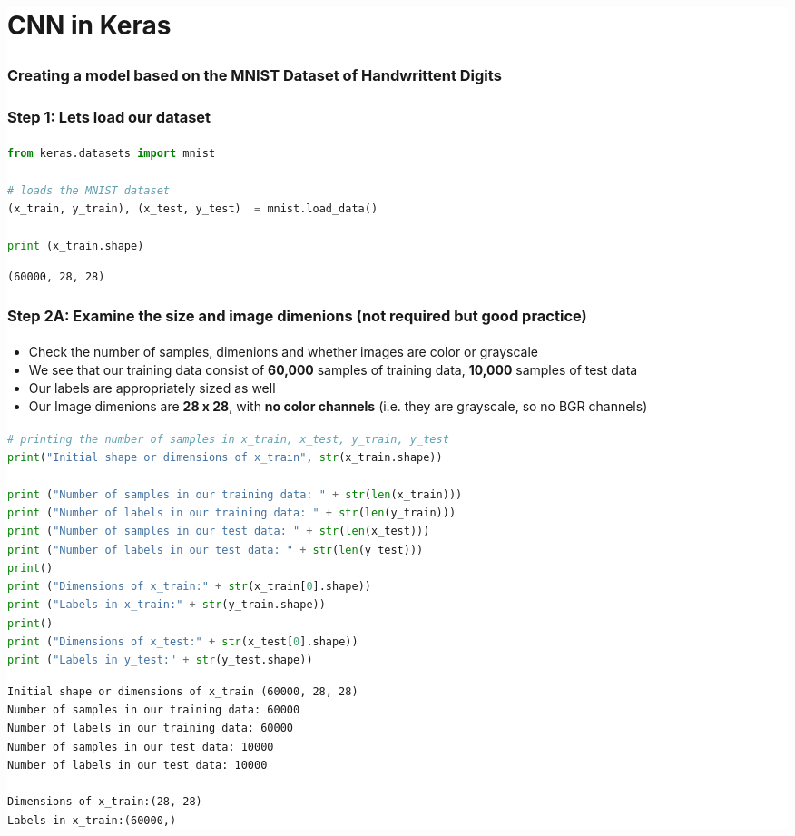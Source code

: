 
# CNN in Keras 
### Creating a model based on the MNIST Dataset of Handwrittent Digits

### Step 1: Lets load our dataset


```python
from keras.datasets import mnist

# loads the MNIST dataset
(x_train, y_train), (x_test, y_test)  = mnist.load_data()

print (x_train.shape)
```

    (60000, 28, 28)


### Step 2A: Examine the size and image dimenions (not required but good practice)
- Check the number of samples, dimenions and whether images are color or grayscale
- We see that our training data consist of **60,000** samples of training data, **10,000** samples of test data
- Our labels are appropriately sized as well
- Our Image dimenions are **28 x 28**, with **no color channels** (i.e. they are grayscale, so no BGR channels)


```python
# printing the number of samples in x_train, x_test, y_train, y_test
print("Initial shape or dimensions of x_train", str(x_train.shape))

print ("Number of samples in our training data: " + str(len(x_train)))
print ("Number of labels in our training data: " + str(len(y_train)))
print ("Number of samples in our test data: " + str(len(x_test)))
print ("Number of labels in our test data: " + str(len(y_test)))
print()
print ("Dimensions of x_train:" + str(x_train[0].shape))
print ("Labels in x_train:" + str(y_train.shape))
print()
print ("Dimensions of x_test:" + str(x_test[0].shape))
print ("Labels in y_test:" + str(y_test.shape))
```

    Initial shape or dimensions of x_train (60000, 28, 28)
    Number of samples in our training data: 60000
    Number of labels in our training data: 60000
    Number of samples in our test data: 10000
    Number of labels in our test data: 10000
    
    Dimensions of x_train:(28, 28)
    Labels in x_train:(60000,)
    